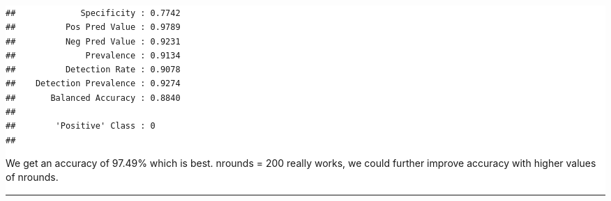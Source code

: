     ##             Specificity : 0.7742         
    ##          Pos Pred Value : 0.9789         
    ##          Neg Pred Value : 0.9231         
    ##              Prevalence : 0.9134         
    ##          Detection Rate : 0.9078         
    ##    Detection Prevalence : 0.9274         
    ##       Balanced Accuracy : 0.8840         
    ##                                          
    ##        'Positive' Class : 0              
    ## 

We get an accuracy of 97.49% which is best. nrounds = 200 really works, we could further improve accuracy with higher values of nrounds.

------------------------------------------------------------------------
